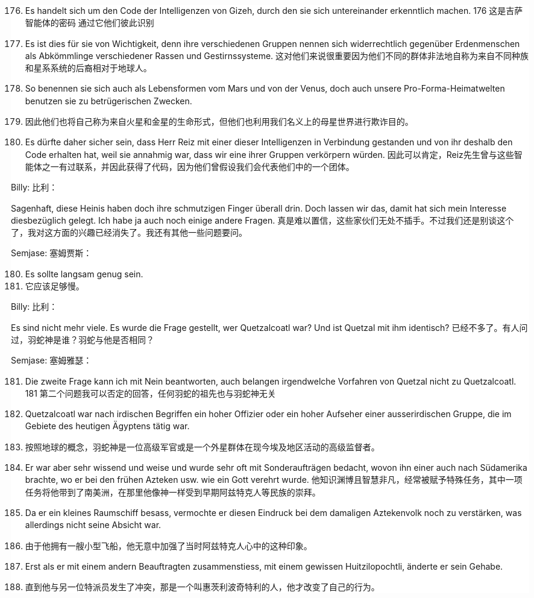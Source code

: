 176. Es handelt sich um den Code der Intelligenzen von Gizeh, durch den sie sich untereinander erkenntlich machen.
176 这是吉萨智能体的密码 通过它他们彼此识别

177. Es ist dies für sie von Wichtigkeit, denn ihre verschiedenen Gruppen nennen sich widerrechtlich gegenüber Erdenmenschen als Abkömmlinge verschiedener Rassen und Gestirnssysteme.
这对他们来说很重要因为他们不同的群体非法地自称为来自不同种族和星系系统的后裔相对于地球人。

178. So benennen sie sich auch als Lebensformen vom Mars und von der Venus, doch auch unsere Pro-Forma-Heimatwelten benutzen sie zu betrügerischen Zwecken.
178. 因此他们也将自己称为来自火星和金星的生命形式，但他们也利用我们名义上的母星世界进行欺诈目的。

179. Es dürfte daher sicher sein, dass Herr Reiz mit einer dieser Intelligenzen in Verbindung gestanden und von ihr deshalb den Code erhalten hat, weil sie annahmig war, dass wir eine ihrer Gruppen verkörpern würden.
因此可以肯定，Reiz先生曾与这些智能体之一有过联系，并因此获得了代码，因为他们曾假设我们会代表他们中的一个团体。

Billy:
比利：

Sagenhaft, diese Heinis haben doch ihre schmutzigen Finger überall drin. Doch lassen wir das, damit hat sich mein Interesse diesbezüglich gelegt. Ich habe ja auch noch einige andere Fragen.
真是难以置信，这些家伙们无处不插手。不过我们还是别谈这个了，我对这方面的兴趣已经消失了。我还有其他一些问题要问。

Semjase:
塞姆贾斯：

180. Es sollte langsam genug sein.
180. 它应该足够慢。

Billy:
比利：

Es sind nicht mehr viele. Es wurde die Frage gestellt, wer Quetzalcoatl war? Und ist Quetzal mit ihm identisch?
已经不多了。有人问过，羽蛇神是谁？羽蛇与他是否相同？

Semjase:
塞姆雅瑟：

181. Die zweite Frage kann ich mit Nein beantworten, auch belangen irgendwelche Vorfahren von Quetzal nicht zu Quetzalcoatl.
181 第二个问题我可以否定的回答，任何羽蛇的祖先也与羽蛇神无关

182. Quetzalcoatl war nach irdischen Begriffen ein hoher Offizier oder ein hoher Aufseher einer ausserirdischen Gruppe, die im Gebiete des heutigen Ägyptens tätig war.
182. 按照地球的概念，羽蛇神是一位高级军官或是一个外星群体在现今埃及地区活动的高级监督者。

183. Er war aber sehr wissend und weise und wurde sehr oft mit Sonderaufträgen bedacht, wovon ihn einer auch nach Südamerika brachte, wo er bei den frühen Azteken usw. wie ein Gott verehrt wurde.
他知识渊博且智慧非凡，经常被赋予特殊任务，其中一项任务将他带到了南美洲，在那里他像神一样受到早期阿兹特克人等民族的崇拜。

184. Da er ein kleines Raumschiff besass, vermochte er diesen Eindruck bei dem damaligen Aztekenvolk noch zu verstärken, was allerdings nicht seine Absicht war.
184. 由于他拥有一艘小型飞船，他无意中加强了当时阿兹特克人心中的这种印象。

185. Erst als er mit einem andern Beauftragten zusammenstiess, mit einem gewissen Huitzilopochtli, änderte er sein Gehabe.
185. 直到他与另一位特派员发生了冲突，那是一个叫惠茨利波奇特利的人，他才改变了自己的行为。
